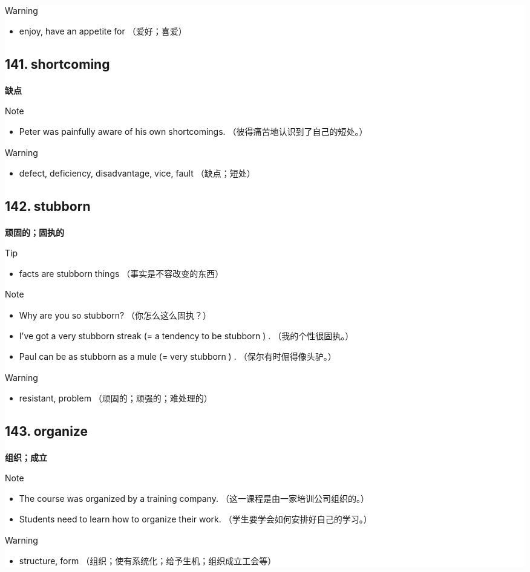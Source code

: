 > [!WARNING]
>
> - enjoy, have an appetite for （爱好；喜爱）
>

## 141. shortcoming

**缺点**

> [!NOTE]
>
> - Peter was painfully aware of his own shortcomings. （彼得痛苦地认识到了自己的短处。）
>

> [!WARNING]
>
> - defect, deficiency, disadvantage, vice, fault （缺点；短处）
>

## 142. stubborn

**顽固的；固执的**

> [!TIP]
>
> - facts are stubborn things （事实是不容改变的东西）
>

> [!NOTE]
>
> - Why are you so stubborn? （你怎么这么固执？）
>
> - I’ve got a very stubborn streak (= a tendency to be stubborn ) . （我的个性很固执。）
>
> - Paul can be as stubborn as a mule (= very stubborn ) . （保尔有时倔得像头驴。）
>

> [!WARNING]
>
> - resistant, problem （顽固的；顽强的；难处理的）
>

## 143. organize

**组织；成立**

> [!NOTE]
>
> - The course was organized by a training company. （这一课程是由一家培训公司组织的。）
>
> - Students need to learn how to organize their work. （学生要学会如何安排好自己的学习。）
>

> [!WARNING]
>
> - structure, form （组织；使有系统化；给予生机；组织成立工会等）
>
